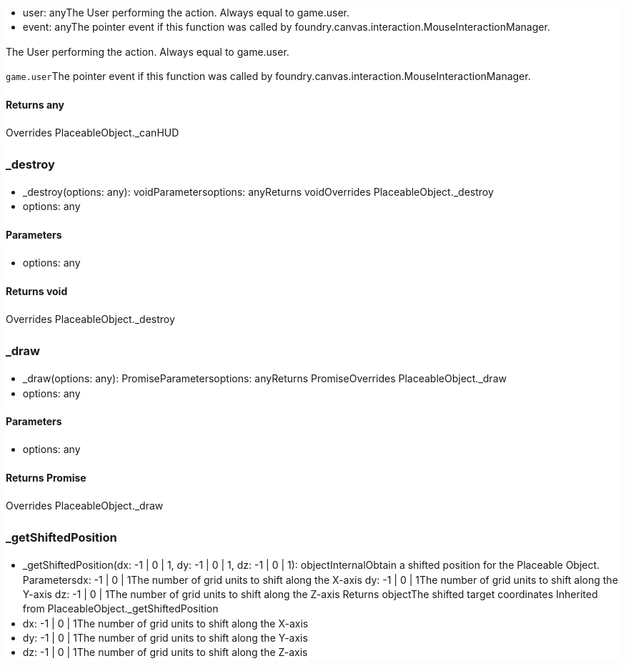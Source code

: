 - user: anyThe User performing the action. Always equal to game.user.
- event: anyThe pointer event if this function was called by
foundry.canvas.interaction.MouseInteractionManager.

The User performing the action. Always equal to game.user.

`game.user`The pointer event if this function was called by
foundry.canvas.interaction.MouseInteractionManager.


#### Returns any

Overrides PlaceableObject._canHUD


### _destroy

- _destroy(options: any): voidParametersoptions: anyReturns voidOverrides PlaceableObject._destroy
- options: any


#### Parameters

- options: any


#### Returns void

Overrides PlaceableObject._destroy


### _draw

- _draw(options: any): Promise<void>Parametersoptions: anyReturns Promise<void>Overrides PlaceableObject._draw
- options: any


#### Parameters

- options: any


#### Returns Promise<void>

Overrides PlaceableObject._draw


### _getShiftedPosition

- _getShiftedPosition(dx: -1 | 0 | 1, dy: -1 | 0 | 1, dz: -1 | 0 | 1): objectInternalObtain a shifted position for the Placeable Object.
Parametersdx: -1 | 0 | 1The number of grid units to shift along the X-axis
dy: -1 | 0 | 1The number of grid units to shift along the Y-axis
dz: -1 | 0 | 1The number of grid units to shift along the Z-axis
Returns objectThe shifted target coordinates
Inherited from PlaceableObject._getShiftedPosition
- dx: -1 | 0 | 1The number of grid units to shift along the X-axis
- dy: -1 | 0 | 1The number of grid units to shift along the Y-axis
- dz: -1 | 0 | 1The number of grid units to shift along the Z-axis
